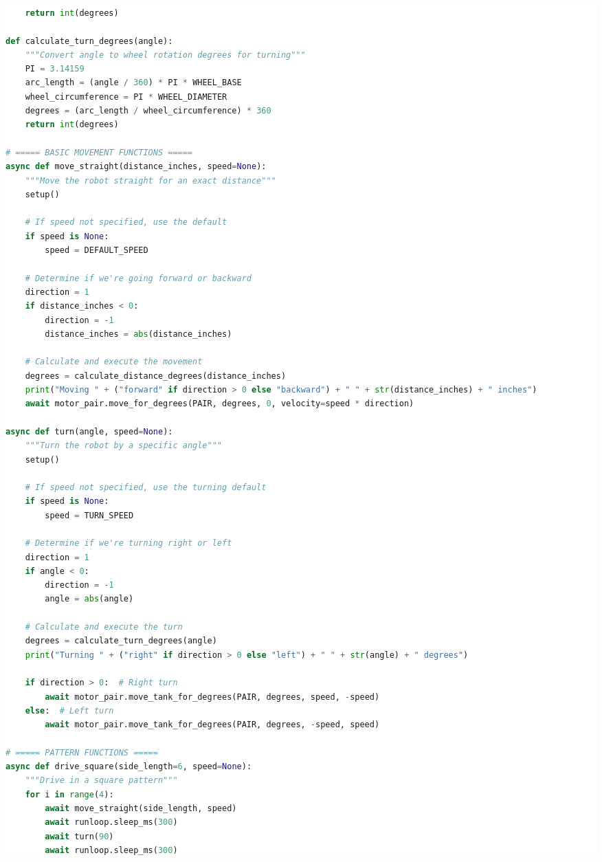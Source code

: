 ```python
    return int(degrees)

def calculate_turn_degrees(angle):
    """Convert angle to wheel rotation degrees for turning"""
    PI = 3.14159
    arc_length = (angle / 360) * PI * WHEEL_BASE
    wheel_circumference = PI * WHEEL_DIAMETER
    degrees = (arc_length / wheel_circumference) * 360
    return int(degrees)

# ===== BASIC MOVEMENT FUNCTIONS =====
async def move_straight(distance_inches, speed=None):
    """Move the robot straight for an exact distance"""
    setup()
    
    # If speed not specified, use the default
    if speed is None:
        speed = DEFAULT_SPEED
    
    # Determine if we're going forward or backward
    direction = 1
    if distance_inches < 0:
        direction = -1
        distance_inches = abs(distance_inches)
    
    # Calculate and execute the movement
    degrees = calculate_distance_degrees(distance_inches)
    print("Moving " + ("forward" if direction > 0 else "backward") + " " + str(distance_inches) + " inches")
    await motor_pair.move_for_degrees(PAIR, degrees, 0, velocity=speed * direction)

async def turn(angle, speed=None):
    """Turn the robot by a specific angle"""
    setup()
    
    # If speed not specified, use the turning default
    if speed is None:
        speed = TURN_SPEED
    
    # Determine if we're turning right or left
    direction = 1
    if angle < 0:
        direction = -1
        angle = abs(angle)
    
    # Calculate and execute the turn
    degrees = calculate_turn_degrees(angle)
    print("Turning " + ("right" if direction > 0 else "left") + " " + str(angle) + " degrees")
    
    if direction > 0:  # Right turn
        await motor_pair.move_tank_for_degrees(PAIR, degrees, speed, -speed)
    else:  # Left turn
        await motor_pair.move_tank_for_degrees(PAIR, degrees, -speed, speed)

# ===== PATTERN FUNCTIONS =====
async def drive_square(side_length=6, speed=None):
    """Drive in a square pattern"""
    for i in range(4):
        await move_straight(side_length, speed)
        await runloop.sleep_ms(300)
        await turn(90)
        await runloop.sleep_ms(300)

```